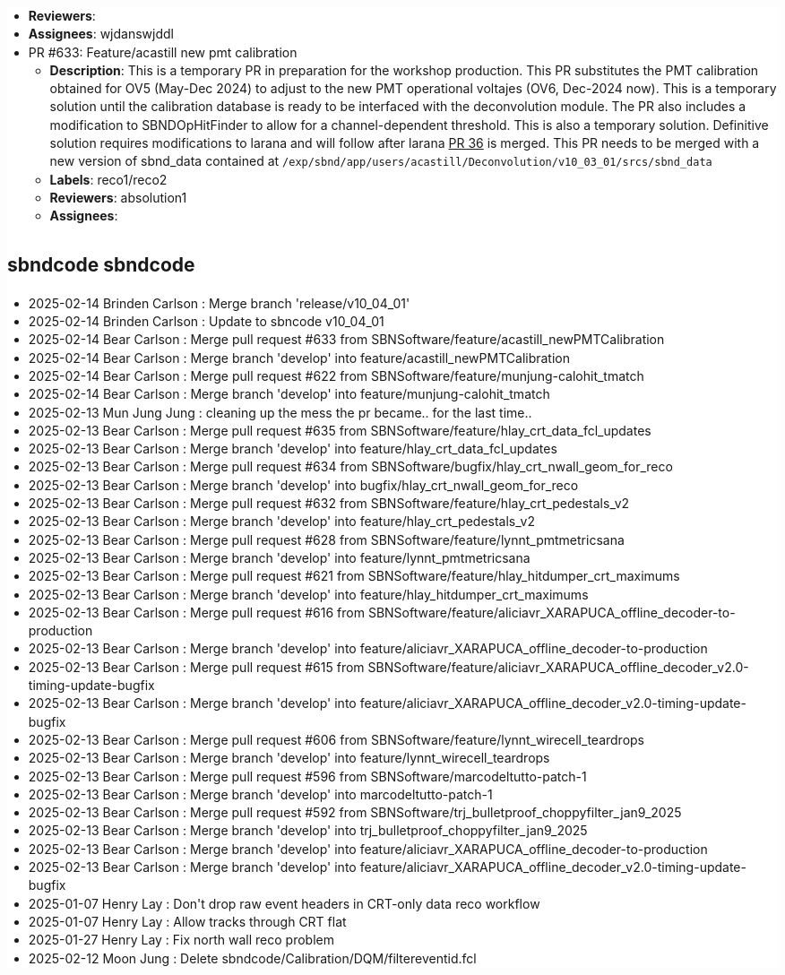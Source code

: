   - **Reviewers**: 
  - **Assignees**: wjdanswjddl
- PR #633: Feature/acastill new pmt calibration
  - **Description**: This is a temporary PR in preparation for the workshop production. This PR substitutes the PMT calibration obtained for OV5 (May-Dec 2024) to adjust to the new PMT operational voltajes (OV6, Dec-2024 now). This is a temporary solution until the calibration database is ready to be interfaced with the deconvolution module. The PR also includes a modification to SBNDOpHitFinder to allow for a channel-dependent threshold. This is also a temporary solution. Definitive solution requires modifications to larana and will follow after larana [PR 36](https://github.com/LArSoft/larana/pull/36) is merged.  This PR needs to be merged with a new version of sbnd_data contained at `/exp/sbnd/app/users/acastill/Deconvolution/v10_03_01/srcs/sbnd_data`
  - **Labels**: reco1/reco2
  - **Reviewers**: absolution1
  - **Assignees**: 


sbndcode sbndcode
---------------------------------------------------

* 2025-02-14  Brinden Carlson : Merge branch 'release/v10_04_01'
* 2025-02-14  Brinden Carlson : Update to sbncode v10_04_01
* 2025-02-14  Bear Carlson : Merge pull request #633 from SBNSoftware/feature/acastill_newPMTCalibration
* 2025-02-14  Bear Carlson : Merge branch 'develop' into feature/acastill_newPMTCalibration
* 2025-02-14  Bear Carlson : Merge pull request #622 from SBNSoftware/feature/munjung-calohit_tmatch
* 2025-02-14  Bear Carlson : Merge branch 'develop' into feature/munjung-calohit_tmatch
* 2025-02-13  Mun Jung Jung : cleaning up the mess the pr became.. for the last time..
* 2025-02-13  Bear Carlson : Merge pull request #635 from SBNSoftware/feature/hlay_crt_data_fcl_updates
* 2025-02-13  Bear Carlson : Merge branch 'develop' into feature/hlay_crt_data_fcl_updates
* 2025-02-13  Bear Carlson : Merge pull request #634 from SBNSoftware/bugfix/hlay_crt_nwall_geom_for_reco
* 2025-02-13  Bear Carlson : Merge branch 'develop' into bugfix/hlay_crt_nwall_geom_for_reco
* 2025-02-13  Bear Carlson : Merge pull request #632 from SBNSoftware/feature/hlay_crt_pedestals_v2
* 2025-02-13  Bear Carlson : Merge branch 'develop' into feature/hlay_crt_pedestals_v2
* 2025-02-13  Bear Carlson : Merge pull request #628 from SBNSoftware/feature/lynnt_pmtmetricsana
* 2025-02-13  Bear Carlson : Merge branch 'develop' into feature/lynnt_pmtmetricsana
* 2025-02-13  Bear Carlson : Merge pull request #621 from SBNSoftware/feature/hlay_hitdumper_crt_maximums
* 2025-02-13  Bear Carlson : Merge branch 'develop' into feature/hlay_hitdumper_crt_maximums
* 2025-02-13  Bear Carlson : Merge pull request #616 from SBNSoftware/feature/aliciavr_XARAPUCA_offline_decoder-to-production
* 2025-02-13  Bear Carlson : Merge branch 'develop' into feature/aliciavr_XARAPUCA_offline_decoder-to-production
* 2025-02-13  Bear Carlson : Merge pull request #615 from SBNSoftware/feature/aliciavr_XARAPUCA_offline_decoder_v2.0-timing-update-bugfix
* 2025-02-13  Bear Carlson : Merge branch 'develop' into feature/aliciavr_XARAPUCA_offline_decoder_v2.0-timing-update-bugfix
* 2025-02-13  Bear Carlson : Merge pull request #606 from SBNSoftware/feature/lynnt_wirecell_teardrops
* 2025-02-13  Bear Carlson : Merge branch 'develop' into feature/lynnt_wirecell_teardrops
* 2025-02-13  Bear Carlson : Merge pull request #596 from SBNSoftware/marcodeltutto-patch-1
* 2025-02-13  Bear Carlson : Merge branch 'develop' into marcodeltutto-patch-1
* 2025-02-13  Bear Carlson : Merge pull request #592 from SBNSoftware/trj_bulletproof_choppyfilter_jan9_2025
* 2025-02-13  Bear Carlson : Merge branch 'develop' into trj_bulletproof_choppyfilter_jan9_2025
* 2025-02-13  Bear Carlson : Merge branch 'develop' into feature/aliciavr_XARAPUCA_offline_decoder-to-production
* 2025-02-13  Bear Carlson : Merge branch 'develop' into feature/aliciavr_XARAPUCA_offline_decoder_v2.0-timing-update-bugfix
* 2025-01-07  Henry Lay : Don't drop raw event headers in CRT-only data reco workflow
* 2025-01-07  Henry Lay : Allow tracks through CRT flat
* 2025-01-27  Henry Lay : Fix north wall reco problem
* 2025-02-12  Moon Jung : Delete sbndcode/Calibration/DQM/filtereventid.fcl